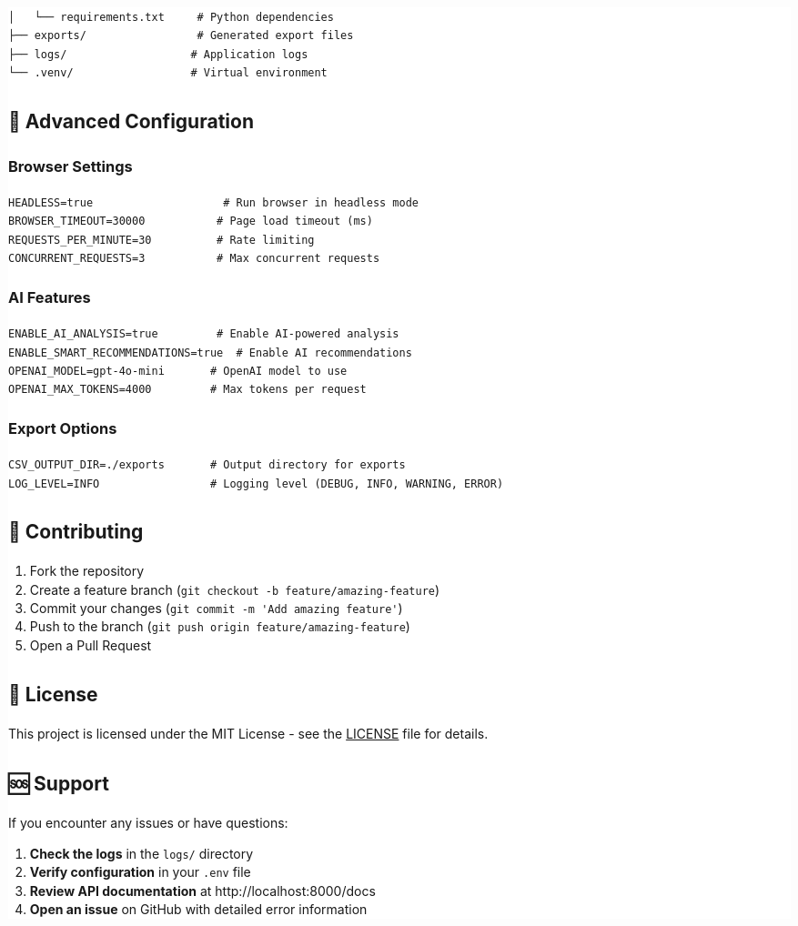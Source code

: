 ```
│   └── requirements.txt     # Python dependencies
├── exports/                 # Generated export files
├── logs/                   # Application logs
└── .venv/                  # Virtual environment
```

## 🔧 Advanced Configuration

### Browser Settings
```env
HEADLESS=true                    # Run browser in headless mode
BROWSER_TIMEOUT=30000           # Page load timeout (ms)
REQUESTS_PER_MINUTE=30          # Rate limiting
CONCURRENT_REQUESTS=3           # Max concurrent requests
```

### AI Features
```env
ENABLE_AI_ANALYSIS=true         # Enable AI-powered analysis
ENABLE_SMART_RECOMMENDATIONS=true  # Enable AI recommendations
OPENAI_MODEL=gpt-4o-mini       # OpenAI model to use
OPENAI_MAX_TOKENS=4000         # Max tokens per request
```

### Export Options
```env
CSV_OUTPUT_DIR=./exports       # Output directory for exports
LOG_LEVEL=INFO                 # Logging level (DEBUG, INFO, WARNING, ERROR)
```

## 🤝 Contributing

1. Fork the repository
2. Create a feature branch (`git checkout -b feature/amazing-feature`)
3. Commit your changes (`git commit -m 'Add amazing feature'`)
4. Push to the branch (`git push origin feature/amazing-feature`)
5. Open a Pull Request

## 📄 License

This project is licensed under the MIT License - see the [LICENSE](LICENSE) file for details.

## 🆘 Support

If you encounter any issues or have questions:

1. **Check the logs** in the `logs/` directory
2. **Verify configuration** in your `.env` file
3. **Review API documentation** at http://localhost:8000/docs
4. **Open an issue** on GitHub with detailed error information
